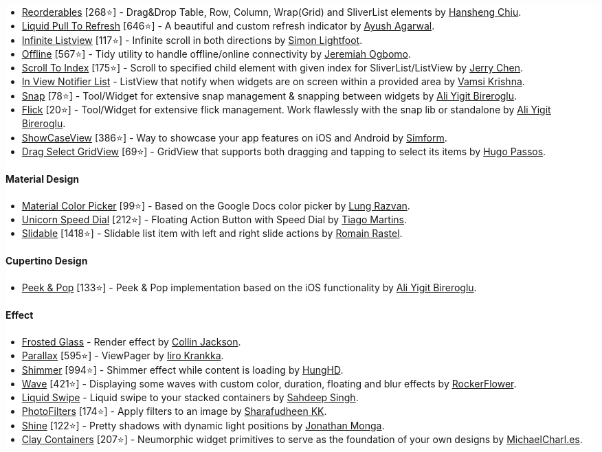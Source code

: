 - [Reorderables](https://github.com/hanshengchiu/reorderables) [268⭐] - Drag&Drop Table, Row, Column, Wrap(Grid) and SliverList elements by [Hansheng Chiu](https://github.com/hanshengchiu).
- [Liquid Pull To Refresh](https://github.com/aagarwal1012/Liquid-Pull-To-Refresh) [646⭐] - A beautiful and custom refresh indicator by [Ayush Agarwal](https://github.com/aagarwal1012/).
- [Infinite Listview](https://github.com/fluttercommunity/flutter_infinite_listview) [117⭐] - Infinite scroll in both directions by [Simon Lightfoot](https://github.com/slightfoot).
- [Offline](https://github.com/jogboms/flutter_offline) [567⭐] - Tidy utility to handle offline/online connectivity by [Jeremiah Ogbomo](https://twitter.com/jogboms).
- [Scroll To Index](https://github.com/quire-io/scroll-to-index) [175⭐] - Scroll to specified child element with given index for SliverList/ListView by [Jerry Chen](https://github.com/jerrywell/).
- [In View Notifier List](https://github.com/rvamsikrishna/inview_notifier_list) - ListView that notify when widgets are on screen within a provided area by [Vamsi Krishna](https://github.com/rvamsikrishna).
- [Snap](https://github.com/aliyigitbireroglu/flutter-snap) [78⭐] - Tool/Widget for extensive snap management & snapping between widgets by [Ali Yigit Bireroglu](https://github.com/aliyigitbireroglu).
- [Flick](https://github.com/aliyigitbireroglu/flutter-flick) [20⭐] - Tool/Widget for extensive flick management. Work flawlessly with the snap lib or standalone by [Ali Yigit Bireroglu](https://github.com/aliyigitbireroglu).
- [ShowCaseView](https://github.com/simformsolutions/flutter_showcaseview) [386⭐] - Way to showcase your app features on iOS and Android by [Simform](https://github.com/simformsolutions).
- [Drag Select GridView](https://github.com/hugocbpassos/drag_select_grid_view) [69⭐] - GridView that supports both dragging and tapping to select its items by [Hugo Passos](https://github.com/hugocbpassos).

#### Material Design

- [Material Color Picker](https://github.com/long1eu/material_color_picker) [99⭐] - Based on the Google Docs color picker by [Lung Razvan](https://github.com/long1eu).
- [Unicorn Speed Dial](https://github.com/tiagojencmartins/unicornspeeddial) [212⭐] - Floating Action Button with Speed Dial by [Tiago Martins](https://github.com/tiagojencmartins).
- [Slidable](https://github.com/letsar/flutter_slidable) [1418⭐] - Slidable list item with left and right slide actions by [Romain Rastel](https://github.com/letsar).

#### Cupertino Design

- [Peek & Pop](https://github.com/aliyigitbireroglu/flutter-peek-and-pop) [133⭐] - Peek & Pop implementation based on the iOS functionality by [Ali Yigit Bireroglu](https://github.com/aliyigitbireroglu).

#### Effect

- [Frosted Glass](http://stackoverflow.com/questions/43550853/how-do-i-do-the-frosted-glass-effect-in-flutter) - Render effect by [Collin Jackson](http://www.collinjackson.com).
- [Parallax](https://github.com/FlutterRocks/page-transformer) [595⭐] - ViewPager by [Iiro Krankka](https://github.com/roughike).
- [Shimmer](https://github.com/hnvn/flutter_shimmer) [994⭐] - Shimmer effect while content is loading by [HungHD](https://github.com/hnvn).
- [Wave](https://github.com/i-protoss/wave) [421⭐] - Displaying some waves with custom color, duration, floating and blur effects by [RockerFlower](https://github.com/RockerFlower).
- [Liquid Swipe](https://github.com/iamSahdeep/liquid_swipe_flutter) - Liquid swipe to your stacked containers by [Sahdeep Singh](https://github.com/iamSahdeep).
- [PhotoFilters](https://github.com/skkallayath/photofilters) [174⭐] - Apply filters to an image by [Sharafudheen KK](https://github.com/skkallayath).
- [Shine](https://github.com/JonathanMonga/flutter_shine.dart) [122⭐]  - Pretty shadows with dynamic light positions by [Jonathan Monga](https://github.com/JonathanMonga/).
- [Clay Containers](https://github.com/mcaubrey/clay_containers) [207⭐] - Neumorphic widget primitives to serve as the foundation of your own designs by [MichaelCharl.es](https://michaelcharl.es/aubrey).
